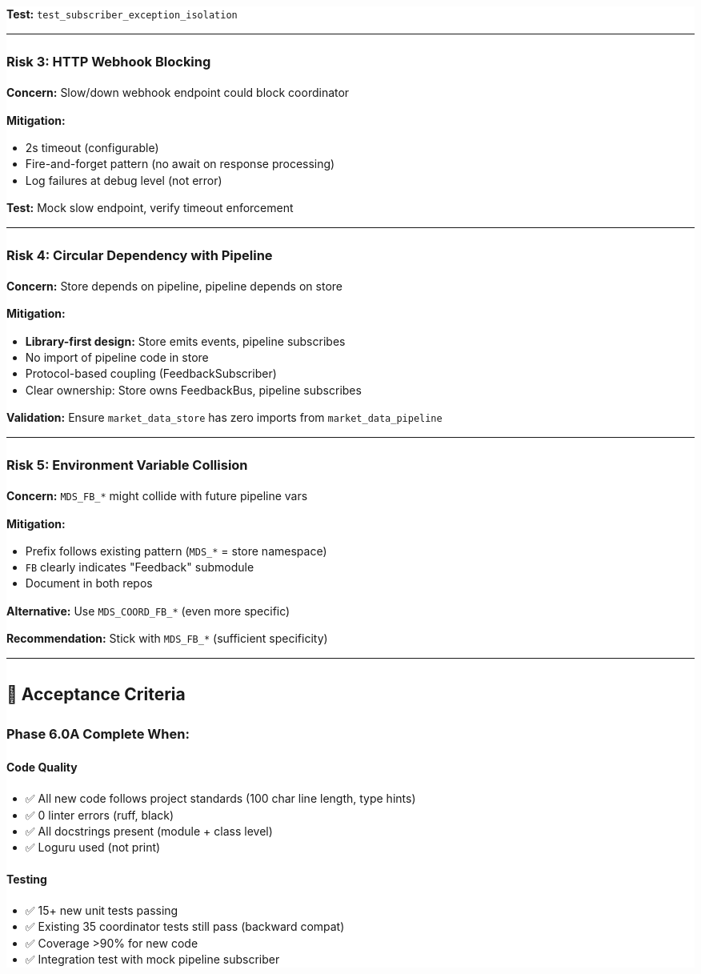 **Test:** `test_subscriber_exception_isolation`

---

### Risk 3: HTTP Webhook Blocking
**Concern:** Slow/down webhook endpoint could block coordinator

**Mitigation:**
- 2s timeout (configurable)
- Fire-and-forget pattern (no await on response processing)
- Log failures at debug level (not error)

**Test:** Mock slow endpoint, verify timeout enforcement

---

### Risk 4: Circular Dependency with Pipeline
**Concern:** Store depends on pipeline, pipeline depends on store

**Mitigation:**
- **Library-first design:** Store emits events, pipeline subscribes
- No import of pipeline code in store
- Protocol-based coupling (FeedbackSubscriber)
- Clear ownership: Store owns FeedbackBus, pipeline subscribes

**Validation:** Ensure `market_data_store` has zero imports from `market_data_pipeline`

---

### Risk 5: Environment Variable Collision
**Concern:** `MDS_FB_*` might collide with future pipeline vars

**Mitigation:**
- Prefix follows existing pattern (`MDS_*` = store namespace)
- `FB` clearly indicates "Feedback" submodule
- Document in both repos

**Alternative:** Use `MDS_COORD_FB_*` (even more specific)

**Recommendation:** Stick with `MDS_FB_*` (sufficient specificity)

---

## 🎯 Acceptance Criteria

### Phase 6.0A Complete When:

#### Code Quality
- ✅ All new code follows project standards (100 char line length, type hints)
- ✅ 0 linter errors (ruff, black)
- ✅ All docstrings present (module + class level)
- ✅ Loguru used (not print)

#### Testing
- ✅ 15+ new unit tests passing
- ✅ Existing 35 coordinator tests still pass (backward compat)
- ✅ Coverage >90% for new code
- ✅ Integration test with mock pipeline subscriber
